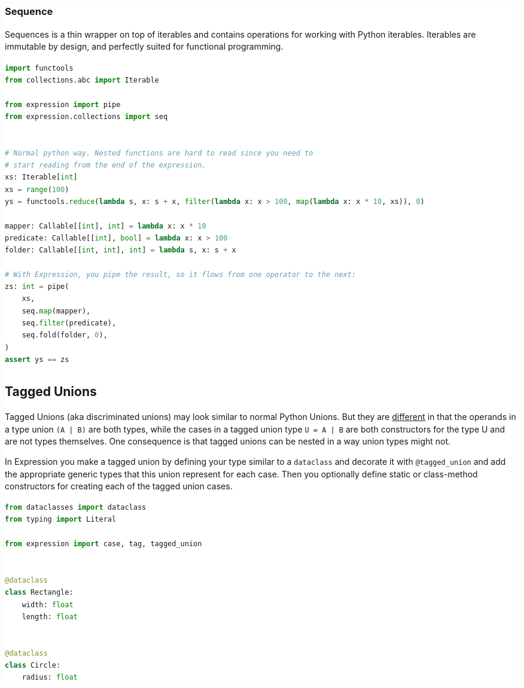 ### Sequence

Sequences is a thin wrapper on top of iterables and contains operations for working with
Python iterables. Iterables are immutable by design, and perfectly suited for functional
programming.

```python
import functools
from collections.abc import Iterable

from expression import pipe
from expression.collections import seq


# Normal python way. Nested functions are hard to read since you need to
# start reading from the end of the expression.
xs: Iterable[int]
xs = range(100)
ys = functools.reduce(lambda s, x: s + x, filter(lambda x: x > 100, map(lambda x: x * 10, xs)), 0)

mapper: Callable[[int], int] = lambda x: x * 10
predicate: Callable[[int], bool] = lambda x: x > 100
folder: Callable[[int, int], int] = lambda s, x: s + x

# With Expression, you pipe the result, so it flows from one operator to the next:
zs: int = pipe(
    xs,
    seq.map(mapper),
    seq.filter(predicate),
    seq.fold(folder, 0),
)
assert ys == zs
```

## Tagged Unions

Tagged Unions (aka discriminated unions) may look similar to normal Python Unions. But
they are [different](https://stackoverflow.com/a/61646841) in that the operands in a
type union `(A | B)` are both types, while the cases in a tagged union type `U = A | B`
are both constructors for the type U and are not types themselves. One consequence is
that tagged unions can be nested in a way union types might not.

In Expression you make a tagged union by defining your type similar to a `dataclass` and
decorate it with `@tagged_union` and add the appropriate generic types that this union
represent for each case. Then you optionally define static or class-method constructors
for creating each of the tagged union cases.

```python
from dataclasses import dataclass
from typing import Literal

from expression import case, tag, tagged_union


@dataclass
class Rectangle:
    width: float
    length: float


@dataclass
class Circle:
    radius: float


```
